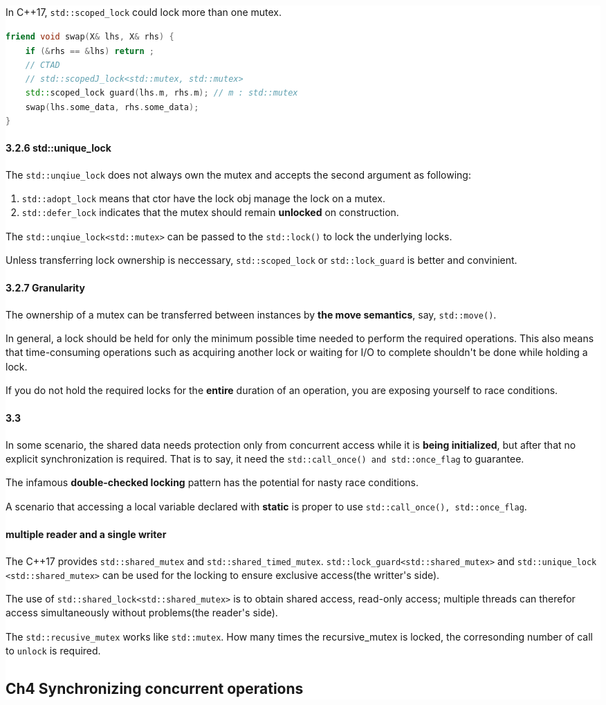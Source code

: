 In C++17, `std::scoped_lock` could lock more than one mutex.

```C++
friend void swap(X& lhs, X& rhs) {
    if (&rhs == &lhs) return ;
    // CTAD
    // std::scopedJ_lock<std::mutex, std::mutex>
    std::scoped_lock guard(lhs.m, rhs.m); // m : std::mutex
    swap(lhs.some_data, rhs.some_data);
}
```

#### 3.2.6 std::unique_lock

The `std::unqiue_lock` does not always own the mutex and accepts the second argument as following:
1. `std::adopt_lock` means that ctor have the lock obj manage the lock on a mutex.
2. `std::defer_lock` indicates that the mutex should remain **unlocked** on construction.

The `std::unqiue_lock<std::mutex>` can be passed to the `std::lock()` to lock the underlying locks.

Unless transferring lock ownership is neccessary, `std::scoped_lock` or `std::lock_guard` is better and convinient.

#### 3.2.7 Granularity
The ownership of a mutex can be transferred between instances by **the move semantics**, say, `std::move()`.

In general, a lock should be held for only the minimum possible time needed to perform the required operations. This also means that time-consuming operations such as  acquiring another lock or waiting for I/O to complete shouldn't be done while holding a lock.

If you do not hold the required locks for the **entire** duration of an operation, you are exposing yourself to race conditions.

#### 3.3

In some scenario, the shared data needs protection only from concurrent access while it is **being initialized**, but after that no explicit synchronization is required. That is to say, it need the `std::call_once() and std::once_flag` to guarantee.

The infamous **double-checked locking** pattern has the potential for nasty race conditions.

A scenario that accessing a local variable declared with **static** is proper to use `std::call_once(), std::once_flag`.

#### multiple reader and a single writer
The C++17 provides `std::shared_mutex` and `std::shared_timed_mutex`. `std::lock_guard<std::shared_mutex>` and `std::unique_lock<std::shared_mutex>` can be used for the locking to ensure exclusive access(the writter's side). 

The use of `std::shared_lock<std::shared_mutex>` is to obtain shared access, read-only access; multiple threads can therefor access simultaneously without problems(the reader's side).

The `std::recusive_mutex` works like `std::mutex`. How many times the recursive_mutex is locked, the corresonding number of call to `unlock` is required.

## Ch4 Synchronizing concurrent operations
